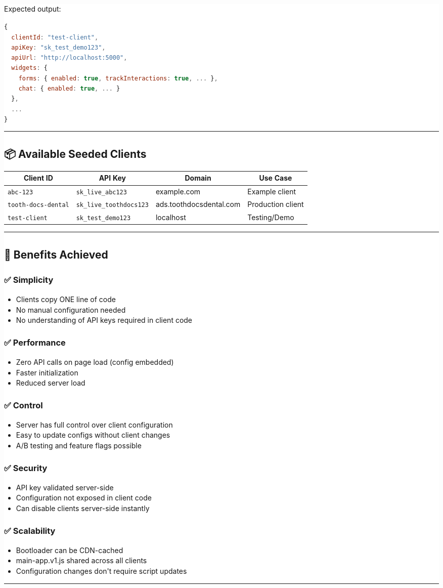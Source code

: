Expected output:
```javascript
{
  clientId: "test-client",
  apiKey: "sk_test_demo123",
  apiUrl: "http://localhost:5000",
  widgets: {
    forms: { enabled: true, trackInteractions: true, ... },
    chat: { enabled: true, ... }
  },
  ...
}
```

---

## 📦 Available Seeded Clients

| Client ID | API Key | Domain | Use Case |
|-----------|---------|--------|----------|
| `abc-123` | `sk_live_abc123` | example.com | Example client |
| `tooth-docs-dental` | `sk_live_toothdocs123` | ads.toothdocsdental.com | Production client |
| `test-client` | `sk_test_demo123` | localhost | Testing/Demo |

---

## 🎉 Benefits Achieved

### ✅ **Simplicity**
- Clients copy ONE line of code
- No manual configuration needed
- No understanding of API keys required in client code

### ✅ **Performance**
- Zero API calls on page load (config embedded)
- Faster initialization
- Reduced server load

### ✅ **Control**
- Server has full control over client configuration
- Easy to update configs without client changes
- A/B testing and feature flags possible

### ✅ **Security**
- API key validated server-side
- Configuration not exposed in client code
- Can disable clients server-side instantly

### ✅ **Scalability**
- Bootloader can be CDN-cached
- main-app.v1.js shared across all clients
- Configuration changes don't require script updates

---
